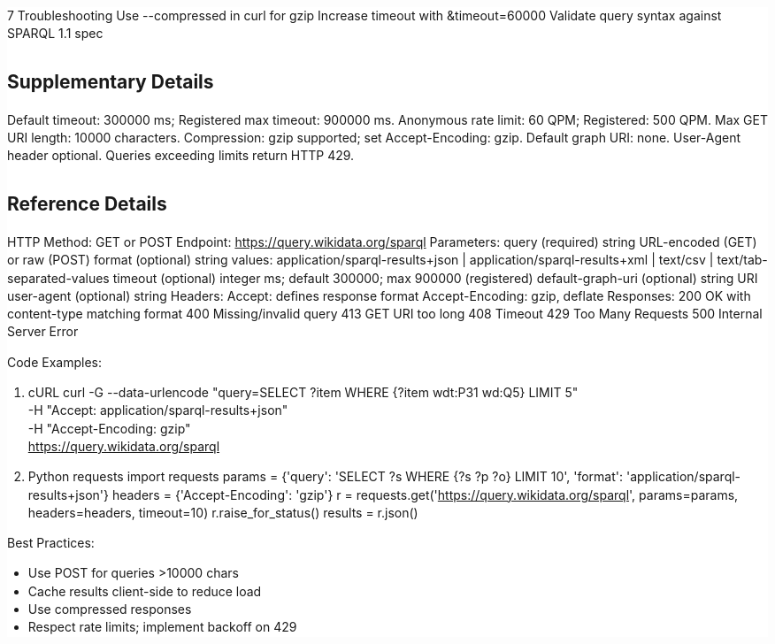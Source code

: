 7 Troubleshooting
Use --compressed in curl for gzip
Increase timeout with &timeout=60000
Validate query syntax against SPARQL 1.1 spec

## Supplementary Details
Default timeout: 300000 ms; Registered max timeout: 900000 ms. Anonymous rate limit: 60 QPM; Registered: 500 QPM. Max GET URI length: 10000 characters. Compression: gzip supported; set Accept-Encoding: gzip. Default graph URI: none. User-Agent header optional. Queries exceeding limits return HTTP 429.

## Reference Details
HTTP Method: GET or POST
Endpoint: https://query.wikidata.org/sparql
Parameters:
  query (required) string URL-encoded (GET) or raw (POST)
  format (optional) string values: application/sparql-results+json | application/sparql-results+xml | text/csv | text/tab-separated-values
  timeout (optional) integer ms; default 300000; max 900000 (registered)
  default-graph-uri (optional) string URI
  user-agent (optional) string
Headers:
  Accept: defines response format
  Accept-Encoding: gzip, deflate
Responses:
  200 OK with content-type matching format
  400 Missing/invalid query
  413 GET URI too long
  408 Timeout
  429 Too Many Requests
  500 Internal Server Error

Code Examples:
1) cURL
curl -G --data-urlencode "query=SELECT ?item WHERE {?item wdt:P31 wd:Q5} LIMIT 5" \
     -H "Accept: application/sparql-results+json" \
     -H "Accept-Encoding: gzip" \
     https://query.wikidata.org/sparql

2) Python requests
import requests
params = {'query': 'SELECT ?s WHERE {?s ?p ?o} LIMIT 10', 'format': 'application/sparql-results+json'}
headers = {'Accept-Encoding': 'gzip'}
r = requests.get('https://query.wikidata.org/sparql', params=params, headers=headers, timeout=10)
r.raise_for_status()
results = r.json()

Best Practices:
- Use POST for queries >10000 chars
- Cache results client-side to reduce load
- Use compressed responses
- Respect rate limits; implement backoff on 429
